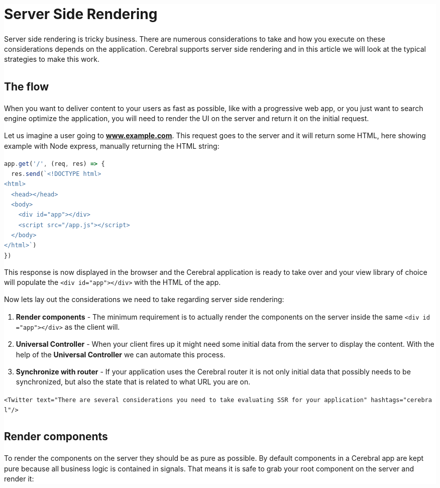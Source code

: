 # Server Side Rendering

Server side rendering is tricky business. There are numerous considerations to take and how you execute on these considerations depends on the application. Cerebral supports server side rendering and in this article we will look at the typical strategies to make this work.

## The flow

When you want to deliver content to your users as fast as possible, like with a progressive web app, or you just want to search engine optimize the application, you will need to render the UI on the server and return it on the initial request.

Let us imagine a user going to **www.example.com**. This request goes to the server and it will return some HTML, here showing example with Node express, manually returning the HTML string:

```js
app.get('/', (req, res) => {
  res.send(`<!DOCTYPE html>
<html>
  <head></head>
  <body>
    <div id="app"></div>
    <script src="/app.js"></script>
  </body>
</html>`)
})
```

This response is now displayed in the browser and the Cerebral application is ready to take over and your view library of choice will populate the `<div id="app"></div>` with the HTML of the app.

Now lets lay out the considerations we need to take regarding server side rendering:

1.  **Render components** - The minimum requirement is to actually render the components on the server inside the same `<div id="app"></div>` as the client will.

2.  **Universal Controller** - When your client fires up it might need some initial data from the server to display the content. With the help of the **Universal Controller** we can automate this process.

3.  **Synchronize with router** - If your application uses the Cerebral router it is not only initial data that possibly needs to be synchronized, but also the state that is related to what URL you are on.

```marksy
<Twitter text="There are several considerations you need to take evaluating SSR for your application" hashtags="cerebral"/>
```

## Render components

To render the components on the server they should be as pure as possible. By default components in a Cerebral app are kept pure because all business logic is contained in signals. That means it is safe to grab your root component on the server and render it:
